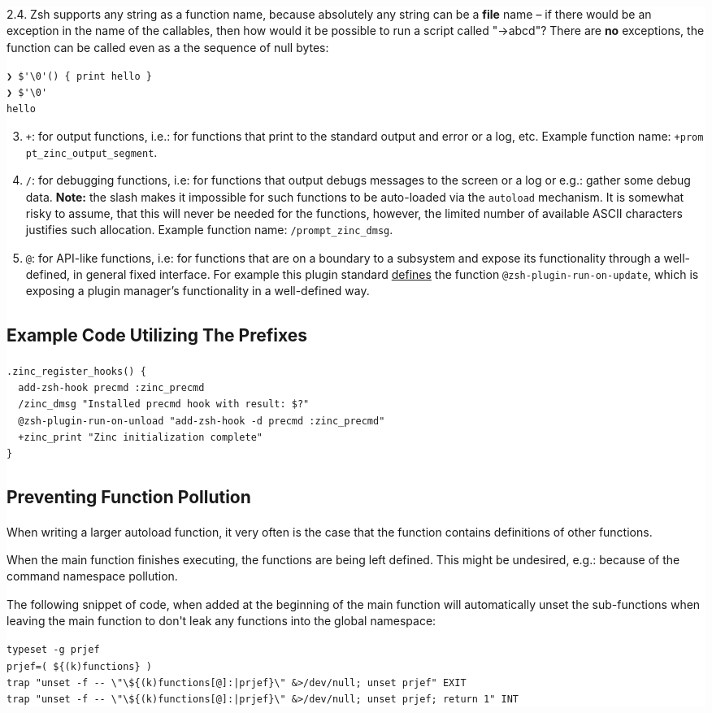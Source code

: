    2.4. Zsh supports any string as a function name, because absolutely any string can be a **file** name – if there would be an exception in the name of the callables, then how would it be possible to run a script called "→abcd"? There are **no** exceptions, the function can be called even as a the sequence of null bytes:

   ```shell showLineNumbers
   ❯ $'\0'() { print hello }
   ❯ $'\0'
   hello
   ```

3. `+`: for output functions, i.e.: for functions that print to the standard output and error or a log, etc. Example function name: `+prompt_zinc_output_segment`.

4. `/`: for debugging functions, i.e: for functions that output debugs messages to the screen or a log or e.g.: gather some debug data. **Note:** the slash makes it impossible for such functions to be auto-loaded via the `autoload` mechanism. It is somewhat risky to assume, that this will never be needed for the functions, however, the limited number of available ASCII characters justifies such allocation. Example function name: `/prompt_zinc_dmsg`.

5. `@`: for API-like functions, i.e: for functions that are on a boundary to a subsystem and expose its functionality through a well-defined, in general fixed interface. For example this plugin standard [defines](#update-register-call) the function `@zsh-plugin-run-on-update`, which is exposing a plugin manager’s functionality in a well-defined way.

## Example Code Utilizing The Prefixes

```shell showLineNumbers
.zinc_register_hooks() {
  add-zsh-hook precmd :zinc_precmd
  /zinc_dmsg "Installed precmd hook with result: $?"
  @zsh-plugin-run-on-unload "add-zsh-hook -d precmd :zinc_precmd"
  +zinc_print "Zinc initialization complete"
}
```

## Preventing Function Pollution

When writing a larger autoload function, it very often is the case that the function contains definitions of other functions.

When the main function finishes executing, the functions are being left defined. This might be undesired, e.g.: because of the command namespace pollution.

The following snippet of code, when added at the beginning of the main function will automatically unset the sub-functions when leaving the main function to don't leak any functions into the global namespace:

```shell showLineNumbers
typeset -g prjef
prjef=( ${(k)functions} )
trap "unset -f -- \"\${(k)functions[@]:|prjef}\" &>/dev/null; unset prjef" EXIT
trap "unset -f -- \"\${(k)functions[@]:|prjef}\" &>/dev/null; unset prjef; return 1" INT
```
